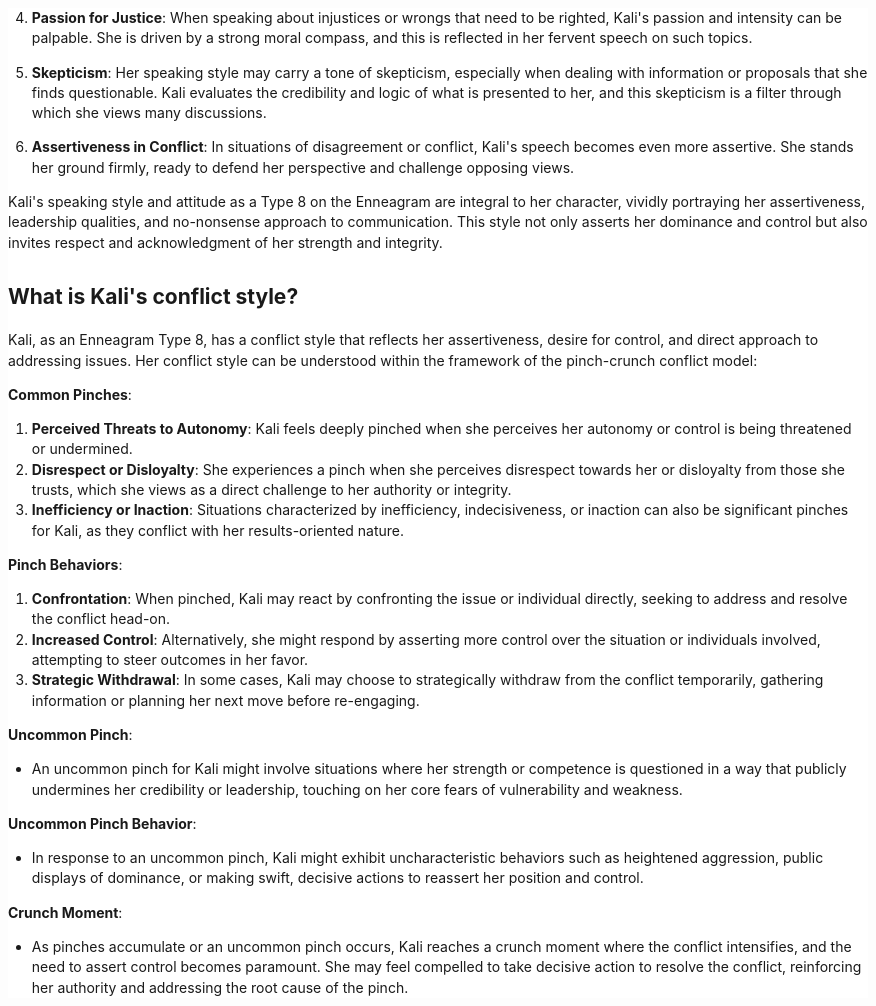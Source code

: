 4. **Passion for Justice**: When speaking about injustices or wrongs that need to be righted, Kali's passion and intensity can be palpable. She is driven by a strong moral compass, and this is reflected in her fervent speech on such topics.

5. **Skepticism**: Her speaking style may carry a tone of skepticism, especially when dealing with information or proposals that she finds questionable. Kali evaluates the credibility and logic of what is presented to her, and this skepticism is a filter through which she views many discussions.

6. **Assertiveness in Conflict**: In situations of disagreement or conflict, Kali's speech becomes even more assertive. She stands her ground firmly, ready to defend her perspective and challenge opposing views.

Kali's speaking style and attitude as a Type 8 on the Enneagram are integral to her character, vividly portraying her assertiveness, leadership qualities, and no-nonsense approach to communication. This style not only asserts her dominance and control but also invites respect and acknowledgment of her strength and integrity.

## What is Kali's conflict style?

Kali, as an Enneagram Type 8, has a conflict style that reflects her assertiveness, desire for control, and direct approach to addressing issues. Her conflict style can be understood within the framework of the pinch-crunch conflict model:

**Common Pinches**:
1. **Perceived Threats to Autonomy**: Kali feels deeply pinched when she perceives her autonomy or control is being threatened or undermined.
2. **Disrespect or Disloyalty**: She experiences a pinch when she perceives disrespect towards her or disloyalty from those she trusts, which she views as a direct challenge to her authority or integrity.
3. **Inefficiency or Inaction**: Situations characterized by inefficiency, indecisiveness, or inaction can also be significant pinches for Kali, as they conflict with her results-oriented nature.

**Pinch Behaviors**:
1. **Confrontation**: When pinched, Kali may react by confronting the issue or individual directly, seeking to address and resolve the conflict head-on.
2. **Increased Control**: Alternatively, she might respond by asserting more control over the situation or individuals involved, attempting to steer outcomes in her favor.
3. **Strategic Withdrawal**: In some cases, Kali may choose to strategically withdraw from the conflict temporarily, gathering information or planning her next move before re-engaging.

**Uncommon Pinch**:
- An uncommon pinch for Kali might involve situations where her strength or competence is questioned in a way that publicly undermines her credibility or leadership, touching on her core fears of vulnerability and weakness.

**Uncommon Pinch Behavior**:
- In response to an uncommon pinch, Kali might exhibit uncharacteristic behaviors such as heightened aggression, public displays of dominance, or making swift, decisive actions to reassert her position and control.

**Crunch Moment**:
- As pinches accumulate or an uncommon pinch occurs, Kali reaches a crunch moment where the conflict intensifies, and the need to assert control becomes paramount. She may feel compelled to take decisive action to resolve the conflict, reinforcing her authority and addressing the root cause of the pinch.
